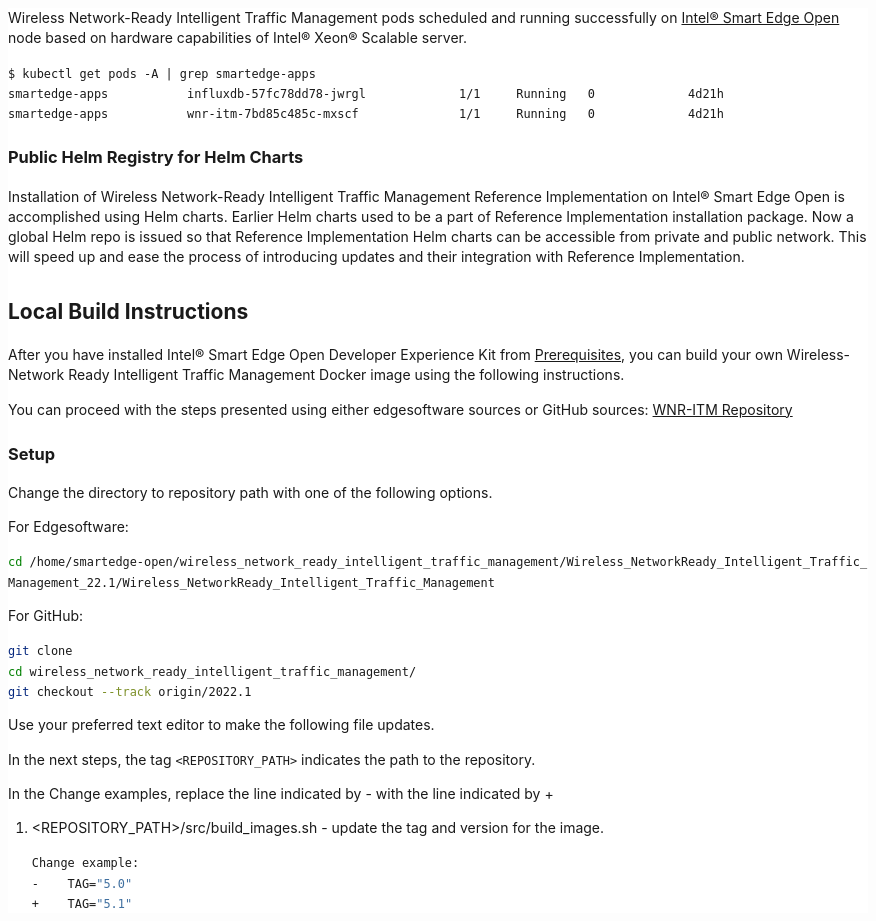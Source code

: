  Wireless Network-Ready Intelligent Traffic Management pods scheduled and running successfully on [Intel® Smart Edge Open](https://software.intel.com/content/www/us/en/develop/tools/smart-edge-open.html) node based on hardware capabilities of Intel® Xeon® Scalable server.

```shell
$ kubectl get pods -A | grep smartedge-apps
smartedge-apps           influxdb-57fc78dd78-jwrgl             1/1     Running   0             4d21h
smartedge-apps           wnr-itm-7bd85c485c-mxscf              1/1     Running   0             4d21h
```

### Public Helm Registry for Helm Charts

Installation of Wireless Network-Ready Intelligent Traffic Management Reference Implementation on Intel® Smart Edge Open is accomplished using Helm charts. Earlier Helm charts used to be a part of Reference Implementation installation package. Now a global Helm repo is issued
so that Reference Implementation Helm charts can be accessible from private and public network. This will speed up and
ease the process of introducing updates and their integration with Reference Implementation.

## Local Build Instructions

After you have installed Intel® Smart Edge Open Developer Experience Kit from [Prerequisites](#prerequisites), you can build your own Wireless-Network Ready
Intelligent Traffic Management Docker image using the following instructions.

You can proceed with the steps presented using either edgesoftware sources or GitHub sources: [WNR-ITM Repository](https://github.com/intel/wireless-network-ready-intelligent-traffic-management)

### Setup
Change the directory to repository path with one of the following options.

For Edgesoftware:

```bash
cd /home/smartedge-open/wireless_network_ready_intelligent_traffic_management/Wireless_NetworkReady_Intelligent_Traffic_Management_22.1/Wireless_NetworkReady_Intelligent_Traffic_Management
```

For GitHub:

```bash
git clone
cd wireless_network_ready_intelligent_traffic_management/
git checkout --track origin/2022.1
```

Use your preferred text editor to make the following file updates.

In the next steps, the tag `<REPOSITORY_PATH>` indicates the path to the repository.

In the Change examples, replace the line indicated by - with the line indicated by +

1. <REPOSITORY_PATH>/src/build_images.sh - update the tag and version for the image.

    ```bash
    Change example:
    -    TAG="5.0"
    +    TAG="5.1"
    ```
